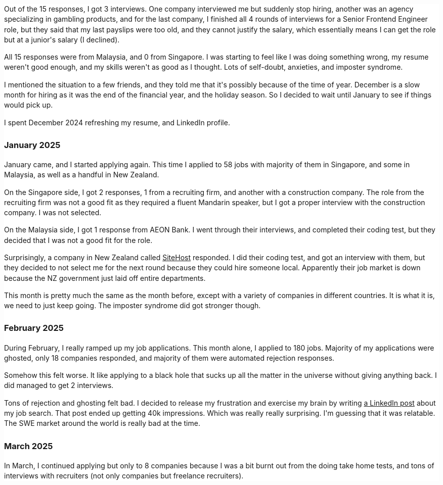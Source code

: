 Out of the 15 responses, I got 3 interviews. One company interviewed me but suddenly stop hiring, another was an agency specializing in gambling products, and for the last company, I finished all 4 rounds of interviews for a Senior Frontend Engineer role, but they said that my last payslips were too old, and they cannot justify the salary, which essentially means I can get the role but at a junior's salary (I declined).

All 15 responses were from Malaysia, and 0 from Singapore. I was starting to feel like I was doing something wrong, my resume weren't good enough, and my skills weren't as good as I thought. Lots of self-doubt, anxieties, and imposter syndrome.

I mentioned the situation to a few friends, and they told me that it's possibly because of the time of year. December is a slow month for hiring as it was the end of the financial year, and the holiday season. So I decided to wait until January to see if things would pick up. 

I spent December 2024 refreshing my resume, and LinkedIn profile.

### January 2025
January came, and I started applying again. This time I applied to 58 jobs with majority of them in Singapore, and some in Malaysia, as well as a handful in New Zealand.

On the Singapore side, I got 2 responses, 1 from a recruiting firm, and another with a construction company. The role from the recruiting firm was not a good fit as they required a fluent Mandarin speaker, but I got a proper interview with the construction company. I was not selected.

On the Malaysia side, I got 1 response from AEON Bank. I went through their interviews, and completed their coding test, but  they decided that I was not a good fit for the role.

Surprisingly, a company in New Zealand called [SiteHost](https://sitehost.nz/) responded. I did their coding test, and got an interview with them, but they decided to not select me for the next round because they could hire someone local. Apparently their job market is down because the NZ government just laid off entire departments.

This month is pretty much the same as the month before, except with a variety of companies in different countries. It is what it is, we need to just keep going. The imposter syndrome did got stronger though.

### February 2025
During February, I really ramped up my job applications. This month alone, I applied to 180 jobs. Majority of my applications were ghosted, only 18 companies responded, and majority of them were automated rejection responses.

Somehow this felt worse. It like applying to a black hole that sucks up all the matter in the universe without giving anything back. I did managed to get 2 interviews.

Tons of rejection and ghosting felt bad. I decided to release my frustration and exercise my brain by writing [a LinkedIn post](https://www.linkedin.com/posts/gohanko_ive-been-applying-to-jobs-in-singapore-and-activity-7293873628108963840-A5cj?utm_source=share) about my job search. That post ended up getting 40k impressions. Which was really really surprising. I'm guessing that it was relatable. The SWE market around the world is really bad at the time.

### March 2025
In March, I continued applying but only to 8 companies because I was a bit burnt out from the doing take home tests, and tons of interviews with recruiters (not only companies but freelance recruiters).
